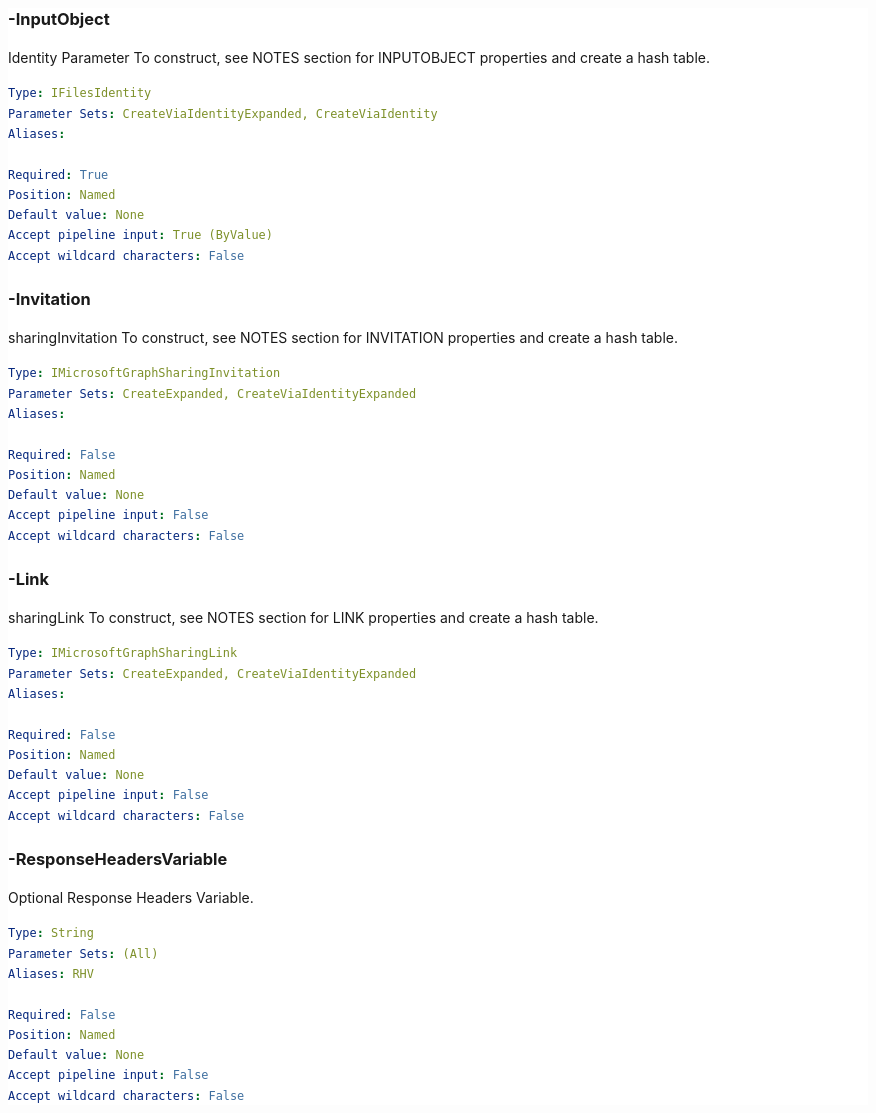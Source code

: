 ### -InputObject
Identity Parameter
To construct, see NOTES section for INPUTOBJECT properties and create a hash table.

```yaml
Type: IFilesIdentity
Parameter Sets: CreateViaIdentityExpanded, CreateViaIdentity
Aliases:

Required: True
Position: Named
Default value: None
Accept pipeline input: True (ByValue)
Accept wildcard characters: False
```

### -Invitation
sharingInvitation
To construct, see NOTES section for INVITATION properties and create a hash table.

```yaml
Type: IMicrosoftGraphSharingInvitation
Parameter Sets: CreateExpanded, CreateViaIdentityExpanded
Aliases:

Required: False
Position: Named
Default value: None
Accept pipeline input: False
Accept wildcard characters: False
```

### -Link
sharingLink
To construct, see NOTES section for LINK properties and create a hash table.

```yaml
Type: IMicrosoftGraphSharingLink
Parameter Sets: CreateExpanded, CreateViaIdentityExpanded
Aliases:

Required: False
Position: Named
Default value: None
Accept pipeline input: False
Accept wildcard characters: False
```

### -ResponseHeadersVariable
Optional Response Headers Variable.

```yaml
Type: String
Parameter Sets: (All)
Aliases: RHV

Required: False
Position: Named
Default value: None
Accept pipeline input: False
Accept wildcard characters: False
```
